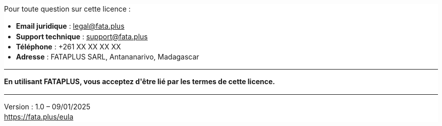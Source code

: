 Pour toute question sur cette licence :

- **Email juridique** : legal@fata.plus
- **Support technique** : support@fata.plus
- **Téléphone** : +261 XX XX XX XX
- **Adresse** : FATAPLUS SARL, Antananarivo, Madagascar

---

**En utilisant FATAPLUS, vous acceptez d'être lié par les termes de cette licence.**

---

Version : 1.0 – 09/01/2025  
https://fata.plus/eula
